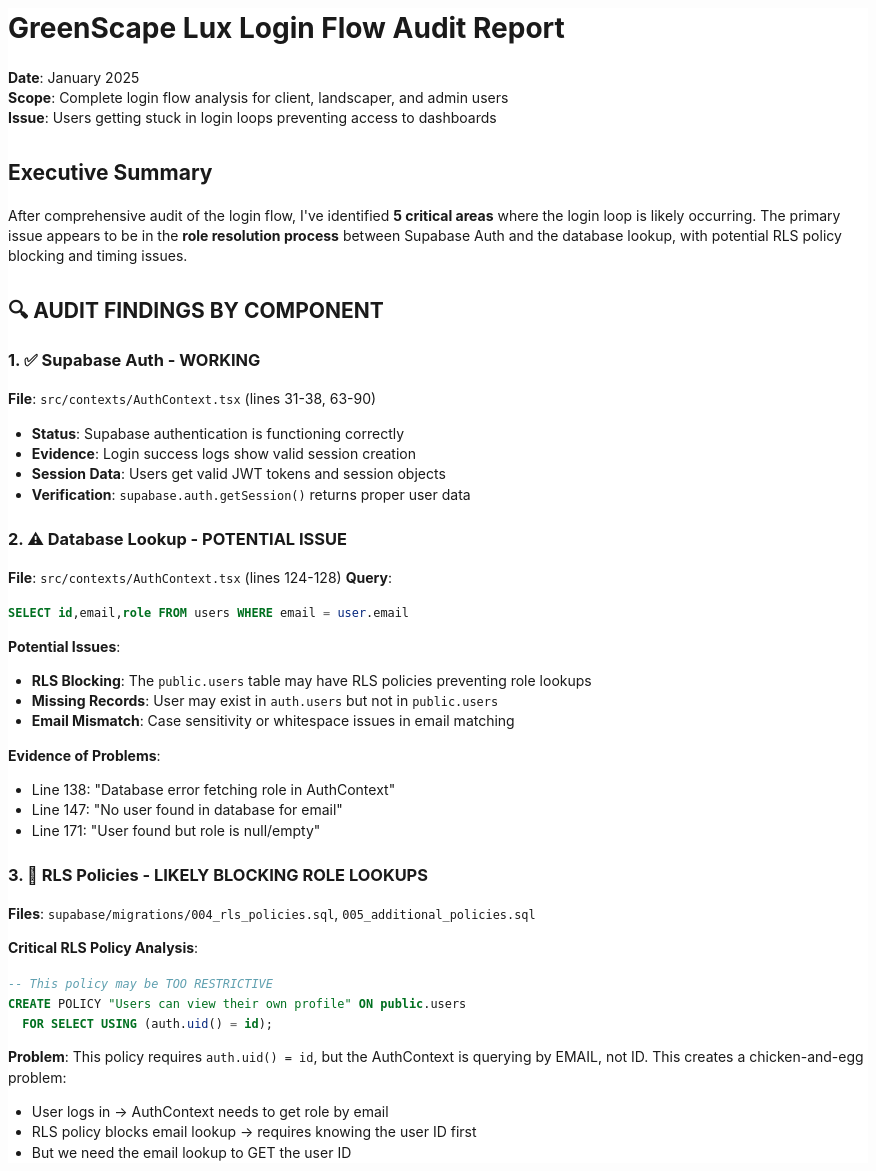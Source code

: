 # GreenScape Lux Login Flow Audit Report

**Date**: January 2025  
**Scope**: Complete login flow analysis for client, landscaper, and admin users  
**Issue**: Users getting stuck in login loops preventing access to dashboards

## Executive Summary

After comprehensive audit of the login flow, I've identified **5 critical areas** where the login loop is likely occurring. The primary issue appears to be in the **role resolution process** between Supabase Auth and the database lookup, with potential RLS policy blocking and timing issues.

## 🔍 AUDIT FINDINGS BY COMPONENT

### 1. ✅ Supabase Auth - WORKING
**File**: `src/contexts/AuthContext.tsx` (lines 31-38, 63-90)
- **Status**: Supabase authentication is functioning correctly
- **Evidence**: Login success logs show valid session creation
- **Session Data**: Users get valid JWT tokens and session objects
- **Verification**: `supabase.auth.getSession()` returns proper user data

### 2. ⚠️ Database Lookup - POTENTIAL ISSUE
**File**: `src/contexts/AuthContext.tsx` (lines 124-128)
**Query**: 
```sql
SELECT id,email,role FROM users WHERE email = user.email
```

**Potential Issues**:
- **RLS Blocking**: The `public.users` table may have RLS policies preventing role lookups
- **Missing Records**: User may exist in `auth.users` but not in `public.users`
- **Email Mismatch**: Case sensitivity or whitespace issues in email matching

**Evidence of Problems**:
- Line 138: "Database error fetching role in AuthContext"
- Line 147: "No user found in database for email"
- Line 171: "User found but role is null/empty"

### 3. 🚨 RLS Policies - LIKELY BLOCKING ROLE LOOKUPS
**Files**: `supabase/migrations/004_rls_policies.sql`, `005_additional_policies.sql`

**Critical RLS Policy Analysis**:
```sql
-- This policy may be TOO RESTRICTIVE
CREATE POLICY "Users can view their own profile" ON public.users
  FOR SELECT USING (auth.uid() = id);
```

**Problem**: This policy requires `auth.uid() = id`, but the AuthContext is querying by EMAIL, not ID. This creates a chicken-and-egg problem:
- User logs in → AuthContext needs to get role by email
- RLS policy blocks email lookup → requires knowing the user ID first
- But we need the email lookup to GET the user ID
